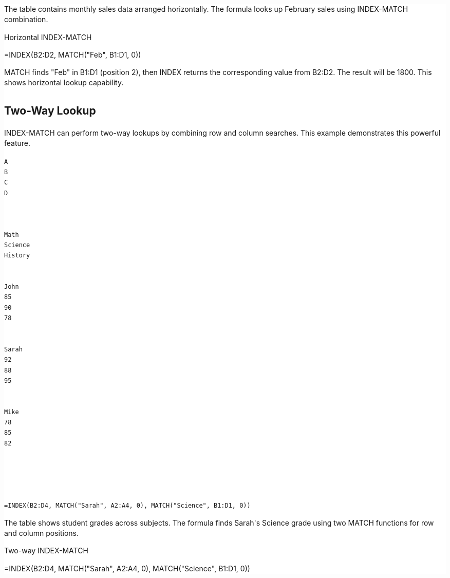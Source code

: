 
The table contains monthly sales data arranged horizontally. The formula looks
up February sales using INDEX-MATCH combination.

Horizontal INDEX-MATCH
  

=INDEX(B2:D2, MATCH("Feb", B1:D1, 0))

MATCH finds "Feb" in B1:D1 (position 2), then INDEX returns the corresponding
value from B2:D2. The result will be 1800. This shows horizontal lookup
capability.

## Two-Way Lookup

INDEX-MATCH can perform two-way lookups by combining row and column searches.
This example demonstrates this powerful feature.

  
    A
    B
    C
    D
  
  
    
    Math
    Science
    History
  
  
    John
    85
    90
    78
  
  
    Sarah
    92
    88
    95
  
  
    Mike
    78
    85
    82
  
  
    
    
    
    =INDEX(B2:D4, MATCH("Sarah", A2:A4, 0), MATCH("Science", B1:D1, 0))
  

The table shows student grades across subjects. The formula finds Sarah's
Science grade using two MATCH functions for row and column positions.

Two-way INDEX-MATCH
  

=INDEX(B2:D4, MATCH("Sarah", A2:A4, 0), MATCH("Science", B1:D1, 0))
